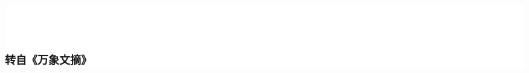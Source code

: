  <b>
   <font size="4">
    <span class="s1">
    </span>
    <br/>
   </font>
  </b>
 </p>
 <p class="p1">
  <b>
   <font size="4">
    <span class="s1">
    </span>
    <br/>
   </font>
  </b>
 </p>
 <p class="p2">
  <span class="s1">
   <b>
    <font size="4">
     转自《万象文摘》
    </font>
   </b>
  </span>
 </p>
</div>

